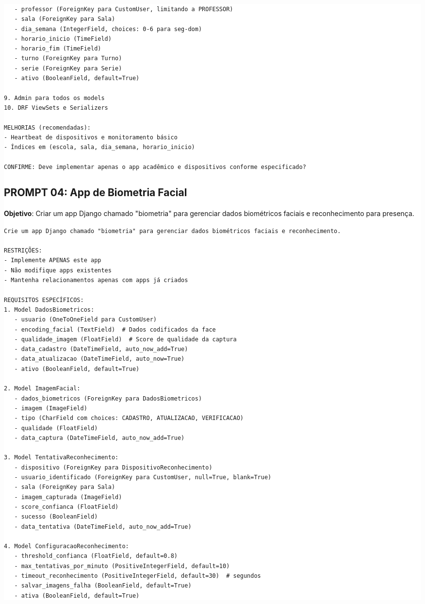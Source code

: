 ```
   - professor (ForeignKey para CustomUser, limitando a PROFESSOR)
   - sala (ForeignKey para Sala)
   - dia_semana (IntegerField, choices: 0-6 para seg-dom)
   - horario_inicio (TimeField)
   - horario_fim (TimeField)
   - turno (ForeignKey para Turno)
   - serie (ForeignKey para Serie)
   - ativo (BooleanField, default=True)

9. Admin para todos os models
10. DRF ViewSets e Serializers

MELHORIAS (recomendadas):
- Heartbeat de dispositivos e monitoramento básico
- Índices em (escola, sala, dia_semana, horario_inicio)

CONFIRME: Deve implementar apenas o app acadêmico e dispositivos conforme especificado?
```

## PROMPT 04: App de Biometria Facial

**Objetivo**: Criar um app Django chamado "biometria" para gerenciar dados biométricos faciais e reconhecimento para presença.

```
Crie um app Django chamado "biometria" para gerenciar dados biométricos faciais e reconhecimento.

RESTRIÇÕES:
- Implemente APENAS este app
- Não modifique apps existentes
- Mantenha relacionamentos apenas com apps já criados

REQUISITOS ESPECÍFICOS:
1. Model DadosBiometricos:
   - usuario (OneToOneField para CustomUser)
   - encoding_facial (TextField)  # Dados codificados da face
   - qualidade_imagem (FloatField)  # Score de qualidade da captura
   - data_cadastro (DateTimeField, auto_now_add=True)
   - data_atualizacao (DateTimeField, auto_now=True)
   - ativo (BooleanField, default=True)

2. Model ImagemFacial:
   - dados_biometricos (ForeignKey para DadosBiometricos)
   - imagem (ImageField)
   - tipo (CharField com choices: CADASTRO, ATUALIZACAO, VERIFICACAO)
   - qualidade (FloatField)
   - data_captura (DateTimeField, auto_now_add=True)

3. Model TentativaReconhecimento:
   - dispositivo (ForeignKey para DispositivoReconhecimento)
   - usuario_identificado (ForeignKey para CustomUser, null=True, blank=True)
   - sala (ForeignKey para Sala)
   - imagem_capturada (ImageField)
   - score_confianca (FloatField)
   - sucesso (BooleanField)
   - data_tentativa (DateTimeField, auto_now_add=True)

4. Model ConfiguracaoReconhecimento:
   - threshold_confianca (FloatField, default=0.8)
   - max_tentativas_por_minuto (PositiveIntegerField, default=10)
   - timeout_reconhecimento (PositiveIntegerField, default=30)  # segundos
   - salvar_imagens_falha (BooleanField, default=True)
   - ativa (BooleanField, default=True)
```